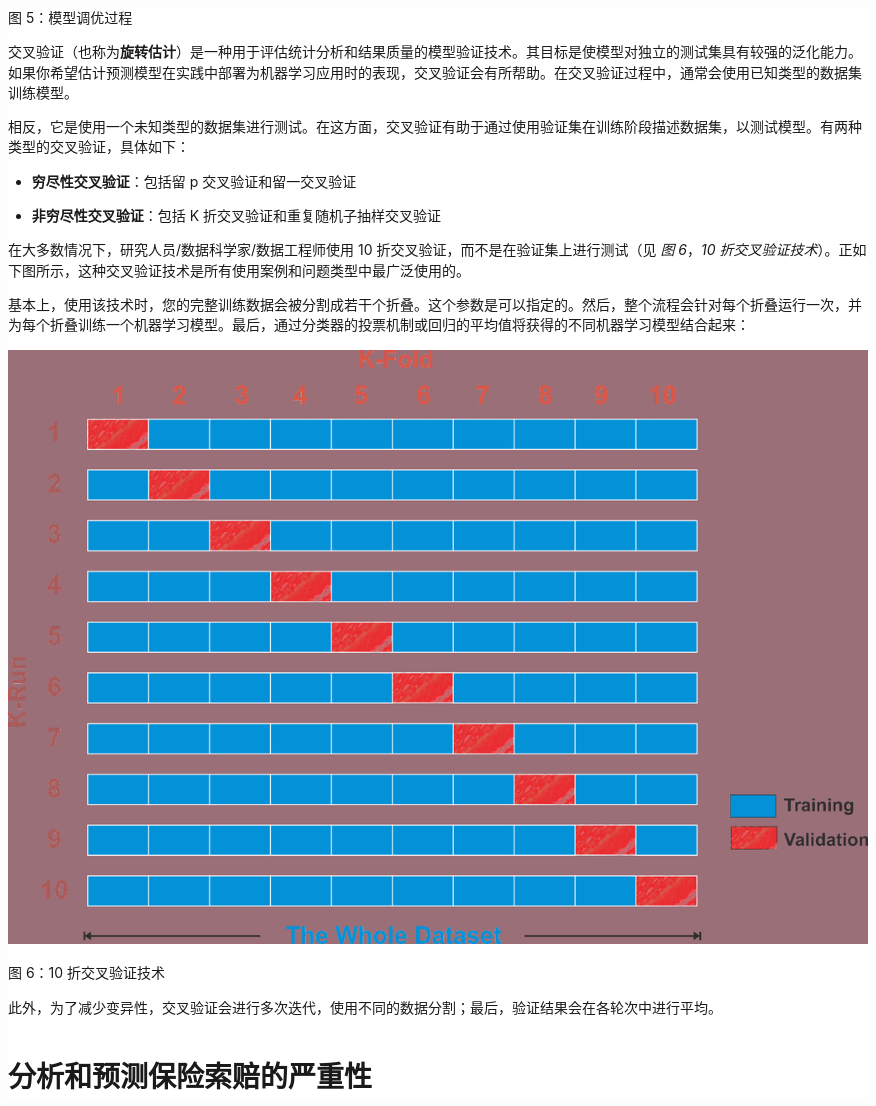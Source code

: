 图 5：模型调优过程

交叉验证（也称为**旋转估计**）是一种用于评估统计分析和结果质量的模型验证技术。其目标是使模型对独立的测试集具有较强的泛化能力。如果你希望估计预测模型在实践中部署为机器学习应用时的表现，交叉验证会有所帮助。在交叉验证过程中，通常会使用已知类型的数据集训练模型。

相反，它是使用一个未知类型的数据集进行测试。在这方面，交叉验证有助于通过使用验证集在训练阶段描述数据集，以测试模型。有两种类型的交叉验证，具体如下：

+   **穷尽性交叉验证**：包括留 p 交叉验证和留一交叉验证

+   **非穷尽性交叉验证**：包括 K 折交叉验证和重复随机子抽样交叉验证

在大多数情况下，研究人员/数据科学家/数据工程师使用 10 折交叉验证，而不是在验证集上进行测试（见 *图 6*，*10 折交叉验证技术*）。正如下图所示，这种交叉验证技术是所有使用案例和问题类型中最广泛使用的。

基本上，使用该技术时，您的完整训练数据会被分割成若干个折叠。这个参数是可以指定的。然后，整个流程会针对每个折叠运行一次，并为每个折叠训练一个机器学习模型。最后，通过分类器的投票机制或回归的平均值将获得的不同机器学习模型结合起来：

![](img/5b0e92fa-300e-4609-be4d-3a658d7e9779.png)

图 6：10 折交叉验证技术

此外，为了减少变异性，交叉验证会进行多次迭代，使用不同的数据分割；最后，验证结果会在各轮次中进行平均。

# 分析和预测保险索赔的严重性
